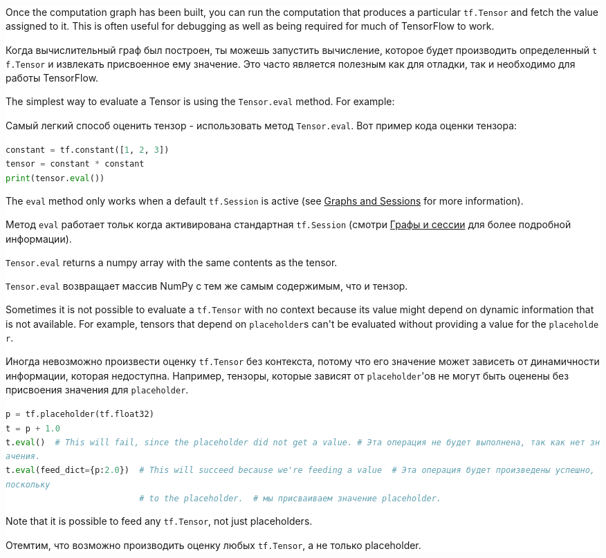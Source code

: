 Once the computation graph has been built, you can run the computation that
produces a particular `tf.Tensor` and fetch the value assigned to it. This is
often useful for debugging as well as being required for much of TensorFlow to
work.

Когда вычислительный граф был построен, ты можешь запустить вычисление, которое
будет производить определенный `tf.Tensor` и извлекать присвоенное ему значение.
Это часто является полезным как для отладки, так и необходимо для работы TensorFlow.

The simplest way to evaluate a Tensor is using the `Tensor.eval` method. For
example:

Самый легкий способ оценить тензор - использовать метод `Tensor.eval`. Вот пример
кода оценки тензора:

```python
constant = tf.constant([1, 2, 3])
tensor = constant * constant
print(tensor.eval())
```

The `eval` method only works when a default `tf.Session` is active (see
[Graphs and Sessions](https://www.tensorflow.org/guide/graphs) for more 
information).

Метод `eval` работает тольк когда активирована стандартная `tf.Session`
(смотри [Графы и сессии](https://www.tensorflow.org/guide/graphs) для
более подробной информации).

`Tensor.eval` returns a numpy array with the same contents as the tensor.

`Tensor.eval` возвращает массив NumPy с тем же самым содержимым, что и
тензор.

Sometimes it is not possible to evaluate a `tf.Tensor` with no context because
its value might depend on dynamic information that is not available. For
example, tensors that depend on `placeholder`s can't be evaluated without
providing a value for the `placeholder`.

Иногда невозможно произвести оценку `tf.Tensor` без контекста, потому что
его значение может зависеть от динамичности информации, которая недоступна.
Например, тензоры, которые зависят от `placeholder`'ов не могут быть оценены
без присвоения значения для `placeholder`.

``` python
p = tf.placeholder(tf.float32)
t = p + 1.0
t.eval()  # This will fail, since the placeholder did not get a value. # Эта операция не будет выполнена, так как нет значения.
t.eval(feed_dict={p:2.0})  # This will succeed because we're feeding a value  # Эта операция будет произведены успешно, поскольку
                           # to the placeholder.  # мы присваиваем значение placeholder.
```

Note that it is possible to feed any `tf.Tensor`, not just placeholders.

Отемтим, что возможно производить оценку любых `tf.Tensor`, а не только
placeholder.
